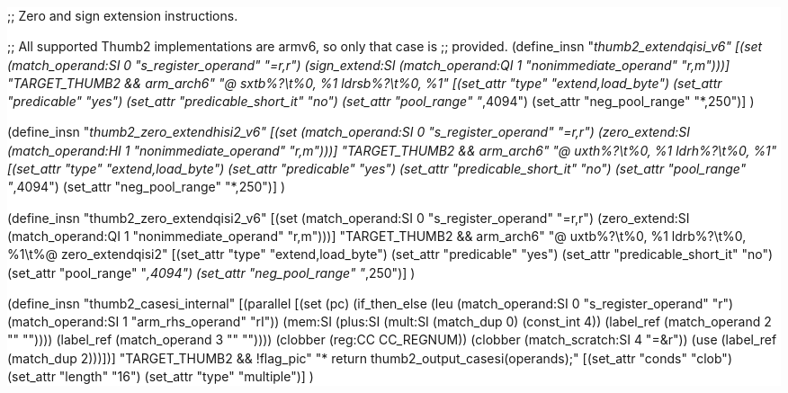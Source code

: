 ;; Zero and sign extension instructions.

;; All supported Thumb2 implementations are armv6, so only that case is
;; provided.
(define_insn "*thumb2_extendqisi_v6"
  [(set (match_operand:SI 0 "s_register_operand" "=r,r")
	(sign_extend:SI (match_operand:QI 1 "nonimmediate_operand" "r,m")))]
  "TARGET_THUMB2 && arm_arch6"
  "@
   sxtb%?\\t%0, %1
   ldrsb%?\\t%0, %1"
  [(set_attr "type" "extend,load_byte")
   (set_attr "predicable" "yes")
   (set_attr "predicable_short_it" "no")
   (set_attr "pool_range" "*,4094")
   (set_attr "neg_pool_range" "*,250")]
)

(define_insn "*thumb2_zero_extendhisi2_v6"
  [(set (match_operand:SI 0 "s_register_operand" "=r,r")
	(zero_extend:SI (match_operand:HI 1 "nonimmediate_operand" "r,m")))]
  "TARGET_THUMB2 && arm_arch6"
  "@
   uxth%?\\t%0, %1
   ldrh%?\\t%0, %1"
  [(set_attr "type" "extend,load_byte")
   (set_attr "predicable" "yes")
   (set_attr "predicable_short_it" "no")
   (set_attr "pool_range" "*,4094")
   (set_attr "neg_pool_range" "*,250")]
)

(define_insn "thumb2_zero_extendqisi2_v6"
  [(set (match_operand:SI 0 "s_register_operand" "=r,r")
	(zero_extend:SI (match_operand:QI 1 "nonimmediate_operand" "r,m")))]
  "TARGET_THUMB2 && arm_arch6"
  "@
   uxtb%?\\t%0, %1
   ldrb%?\\t%0, %1\\t%@ zero_extendqisi2"
  [(set_attr "type" "extend,load_byte")
   (set_attr "predicable" "yes")
   (set_attr "predicable_short_it" "no")
   (set_attr "pool_range" "*,4094")
   (set_attr "neg_pool_range" "*,250")]
)

(define_insn "thumb2_casesi_internal"
  [(parallel [(set (pc)
	       (if_then_else
		(leu (match_operand:SI 0 "s_register_operand" "r")
		     (match_operand:SI 1 "arm_rhs_operand" "rI"))
		(mem:SI (plus:SI (mult:SI (match_dup 0) (const_int 4))
				 (label_ref (match_operand 2 "" ""))))
		(label_ref (match_operand 3 "" ""))))
	      (clobber (reg:CC CC_REGNUM))
	      (clobber (match_scratch:SI 4 "=&r"))
	      (use (label_ref (match_dup 2)))])]
  "TARGET_THUMB2 && !flag_pic"
  "* return thumb2_output_casesi(operands);"
  [(set_attr "conds" "clob")
   (set_attr "length" "16")
   (set_attr "type" "multiple")]
)
